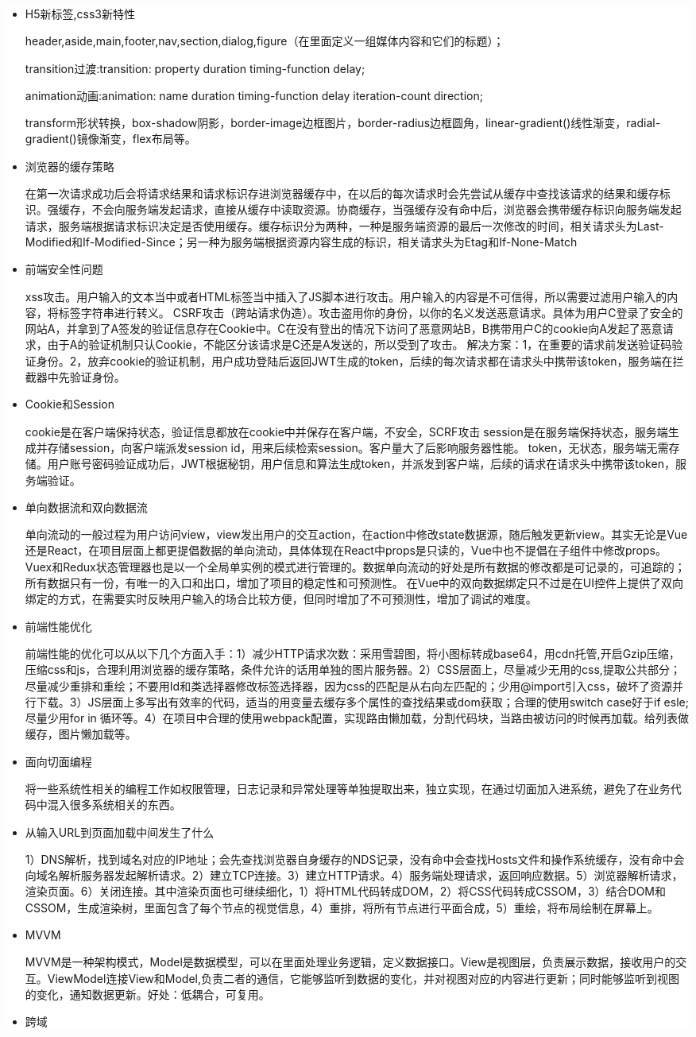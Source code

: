 - H5新标签,css3新特性

  header,aside,main,footer,nav,section,dialog,figure（在里面定义一组媒体内容和它们的标题）；

  transition过渡:transition: property duration timing-function delay;

  animation动画:animation: name duration timing-function delay iteration-count direction;

  transform形状转换，box-shadow阴影，border-image边框图片，border-radius边框圆角，linear-gradient()线性渐变，radial-gradient()镜像渐变，flex布局等。

- 浏览器的缓存策略

  在第一次请求成功后会将请求结果和请求标识存进浏览器缓存中，在以后的每次请求时会先尝试从缓存中查找该请求的结果和缓存标识。强缓存，不会向服务端发起请求，直接从缓存中读取资源。协商缓存，当强缓存没有命中后，浏览器会携带缓存标识向服务端发起请求，服务端根据请求标识决定是否使用缓存。缓存标识分为两种，一种是服务端资源的最后一次修改的时间，相关请求头为Last-Modified和If-Modified-Since；另一种为服务端根据资源内容生成的标识，相关请求头为Etag和If-None-Match

- 前端安全性问题

  xss攻击。用户输入的文本当中或者HTML标签当中插入了JS脚本进行攻击。用户输入的内容是不可信得，所以需要过滤用户输入的内容，将标签字符串进行转义。
  CSRF攻击（跨站请求伪造）。攻击盗用你的身份，以你的名义发送恶意请求。具体为用户C登录了安全的网站A，并拿到了A签发的验证信息存在Cookie中。C在没有登出的情况下访问了恶意网站B，B携带用户C的cookie向A发起了恶意请求，由于A的验证机制只认Cookie，不能区分该请求是C还是A发送的，所以受到了攻击。
  解决方案：1，在重要的请求前发送验证码验证身份。2，放弃cookie的验证机制，用户成功登陆后返回JWT生成的token，后续的每次请求都在请求头中携带该token，服务端在拦截器中先验证身份。

- Cookie和Session

  cookie是在客户端保持状态，验证信息都放在cookie中并保存在客户端，不安全，SCRF攻击
  session是在服务端保持状态，服务端生成并存储session，向客户端派发session id，用来后续检索session。客户量大了后影响服务器性能。
  token，无状态，服务端无需存储。用户账号密码验证成功后，JWT根据秘钥，用户信息和算法生成token，并派发到客户端，后续的请求在请求头中携带该token，服务端验证。

- 单向数据流和双向数据流

  单向流动的一般过程为用户访问view，view发出用户的交互action，在action中修改state数据源，随后触发更新view。其实无论是Vue还是React，在项目层面上都更提倡数据的单向流动，具体体现在React中props是只读的，Vue中也不提倡在子组件中修改props。Vuex和Redux状态管理器也是以一个全局单实例的模式进行管理的。数据单向流动的好处是所有数据的修改都是可记录的，可追踪的；所有数据只有一份，有唯一的入口和出口，增加了项目的稳定性和可预测性。 在Vue中的双向数据绑定只不过是在UI控件上提供了双向绑定的方式，在需要实时反映用户输入的场合比较方便，但同时增加了不可预测性，增加了调试的难度。

- 前端性能优化

  前端性能的优化可以从以下几个方面入手：1）减少HTTP请求次数：采用雪碧图，将小图标转成base64，用cdn托管,开启Gzip压缩，压缩css和js，合理利用浏览器的缓存策略，条件允许的话用单独的图片服务器。2）CSS层面上，尽量减少无用的css,提取公共部分；尽量减少重排和重绘；不要用Id和类选择器修改标签选择器，因为css的匹配是从右向左匹配的；少用@import引入css，破坏了资源并行下载。3）JS层面上多写出有效率的代码，适当的用变量去缓存多个属性的查找结果或dom获取；合理的使用switch case好于if esle;尽量少用for in 循环等。4）在项目中合理的使用webpack配置，实现路由懒加载，分割代码块，当路由被访问的时候再加载。给列表做缓存，图片懒加载等。

- 面向切面编程

  将一些系统性相关的编程工作如权限管理，日志记录和异常处理等单独提取出来，独立实现，在通过切面加入进系统，避免了在业务代码中混入很多系统相关的东西。

- 从输入URL到页面加载中间发生了什么

  1）DNS解析，找到域名对应的IP地址；会先查找浏览器自身缓存的NDS记录，没有命中会查找Hosts文件和操作系统缓存，没有命中会向域名解析服务器发起解析请求。2）建立TCP连接。3）建立HTTP请求。4）服务端处理请求，返回响应数据。5）浏览器解析请求，渲染页面。6）关闭连接。其中渲染页面也可继续细化，1）将HTML代码转成DOM，2）将CSS代码转成CSSOM，3）结合DOM和CSSOM，生成渲染树，里面包含了每个节点的视觉信息，4）重排，将所有节点进行平面合成，5）重绘，将布局绘制在屏幕上。

- MVVM

  MVVM是一种架构模式，Model是数据模型，可以在里面处理业务逻辑，定义数据接口。View是视图层，负责展示数据，接收用户的交互。ViewModel连接View和Model,负责二者的通信，它能够监听到数据的变化，并对视图对应的内容进行更新；同时能够监听到视图的变化，通知数据更新。好处：低耦合，可复用。

- 跨域
